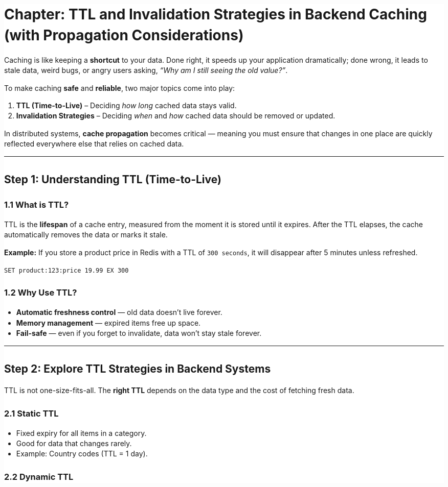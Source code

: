 # **Chapter: TTL and Invalidation Strategies in Backend Caching (with Propagation Considerations)**

Caching is like keeping a **shortcut** to your data. Done right, it speeds up your application dramatically; done wrong, it leads to stale data, weird bugs, or angry users asking, *“Why am I still seeing the old value?”*.

To make caching **safe** and **reliable**, two major topics come into play:

1. **TTL (Time-to-Live)** – Deciding *how long* cached data stays valid.
2. **Invalidation Strategies** – Deciding *when* and *how* cached data should be removed or updated.

In distributed systems, **cache propagation** becomes critical — meaning you must ensure that changes in one place are quickly reflected everywhere else that relies on cached data.

---

## **Step 1: Understanding TTL (Time-to-Live)**

### 1.1 What is TTL?

TTL is the **lifespan** of a cache entry, measured from the moment it is stored until it expires. After the TTL elapses, the cache automatically removes the data or marks it stale.

**Example:**
If you store a product price in Redis with a TTL of `300 seconds`, it will disappear after 5 minutes unless refreshed.

```plaintext
SET product:123:price 19.99 EX 300
```

### 1.2 Why Use TTL?

* **Automatic freshness control** — old data doesn’t live forever.
* **Memory management** — expired items free up space.
* **Fail-safe** — even if you forget to invalidate, data won’t stay stale forever.

---

## **Step 2: Explore TTL Strategies in Backend Systems**

TTL is not one-size-fits-all. The **right TTL** depends on the data type and the cost of fetching fresh data.

### 2.1 **Static TTL**

* Fixed expiry for all items in a category.
* Good for data that changes rarely.
* Example: Country codes (TTL = 1 day).

### 2.2 **Dynamic TTL**
